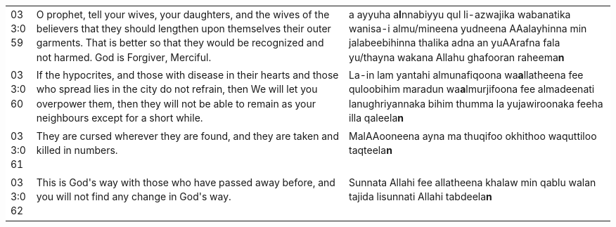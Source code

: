 |         |                                                                                                                                                                                                                                        |                                                                                                                                                                                                                                                                                                                                                                                                                                                                                                                                                                                                                                                  |
| ------- | -------------------------------------------------------------------------------------------------------------------------------------------------------------------------------------------------------------------------------------- | ------------------------------------------------------------------------------------------------------------------------------------------------------------------------------------------------------------------------------------------------------------------------------------------------------------------------------------------------------------------------------------------------------------------------------------------------------------------------------------------------------------------------------------------------------------------------------------------------------------------------------------------------ |
| 033:059 | O prophet, tell your wives, your daughters, and the wives of the believers that they should lengthen upon themselves their outer garments. That is better so that they would be recognized and not harmed. God is Forgiver, Merciful.  | <span class="underline">a</span> ayyuh<span class="underline">a</span> a**l**nnabiyyu qul li-azw<span class="underline">a</span>jika waban<span class="underline">a</span>tika wanis<span class="underline">a</span>-i almu/mineena yudneena AAalayhinna min jal<span class="underline">a</span>beebihinna <span class="underline">tha</span>lika adn<span class="underline">a</span> an yuAArafna fal<span class="underline">a</span> yu/<span class="underline">th</span>ayna wak<span class="underline">a</span>na All<span class="underline">a</span>hu ghafooran ra<span class="underline">h</span>eem<span class="underline">a</span>**n** |
| 033:060 | If the hypocrites, and those with disease in their hearts and those who spread lies in the city do not refrain, then We will let you overpower them, then they will not be able to remain as your neighbours except for a short while. | La-in lam yantahi almun<span class="underline">a</span>fiqoona wa**a**lla<span class="underline">th</span>eena fee quloobihim mara<span class="underline">d</span>un wa**a**lmurjifoona fee almadeenati lanughriyannaka bihim thumma l<span class="underline">a</span> yuj<span class="underline">a</span>wiroonaka feeh<span class="underline">a</span> ill<span class="underline">a</span> qaleel<span class="underline">a</span>**n**                                                                                                                                                                                                         |
| 033:061 | They are cursed wherever they are found, and they are taken and killed in numbers.                                                                                                                                                     | MalAAooneena ayna m<span class="underline">a</span> thuqifoo okhi<span class="underline">th</span>oo waquttiloo taqteel<span class="underline">a</span>**n**                                                                                                                                                                                                                                                                                                                                                                                                                                                                                     |
| 033:062 | This is God's way with those who have passed away before, and you will not find any change in God's way.                                                                                                                               | Sunnata All<span class="underline">a</span>hi fee alla<span class="underline">th</span>eena khalaw min qablu walan tajida lisunnati All<span class="underline">a</span>hi tabdeel<span class="underline">a</span>**n**                                                                                                                                                                                                                                                                                                                                                                                                                           |